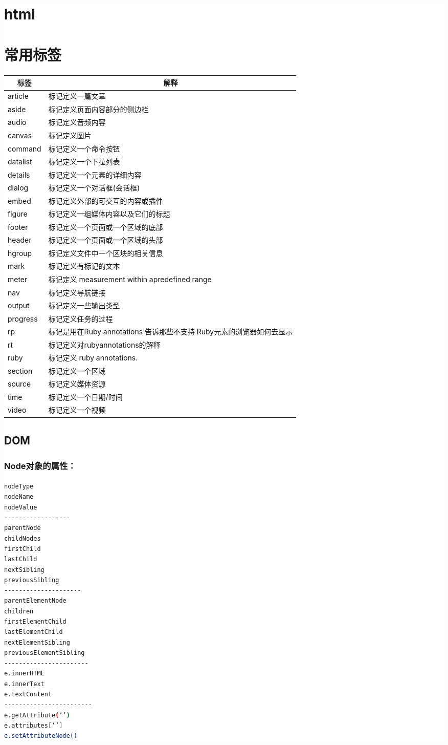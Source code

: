 
# html
# 常用标签

标签 | 解释 
----- | --- 
article|标记定义一篇文章
aside|标记定义页面内容部分的侧边栏
audio	|    标记定义音频内容
canvas|	标记定义图片
command|	标记定义一个命令按钮
datalist|	标记定义一个下拉列表
details|	标记定义一个元素的详细内容
dialog|	标记定义一个对话框(会话框)
embed|	标记定义外部的可交互的内容或插件
figure|	标记定义一组媒体内容以及它们的标题
footer|   标记定义一个页面或一个区域的底部
header|	标记定义一个页面或一个区域的头部
hgroup|	标记定义文件中一个区块的相关信息
mark|	    标记定义有标记的文本
meter|	标记定义 measurement within apredefined range
nav|	    标记定义导航链接
output|	标记定义一些输出类型
progress|	标记定义任务的过程
rp|   标记是用在Ruby annotations 告诉那些不支持 Ruby元素的浏览器如何去显示
rt|    标记定义对rubyannotations的解释
ruby|	    标记定义 ruby annotations.
section|	标记定义一个区域
source|	标记定义媒体资源
time|    标记定义一个日期/时间
video|	标记定义一个视频

## DOM
### Node对象的属性：
```bash
nodeType
nodeName
nodeValue
------------------
parentNode
childNodes
firstChild
lastChild
nextSibling
previousSibling
---------------------
parentElementNode
children
firstElementChild
lastElementChild
nextElementSibling
previousElementSibling
-----------------------
e.innerHTML
e.innerText
e.textContent
------------------------
e.getAttribute(‘’)
e.attributes[‘’]
e.setAttributeNode()
```